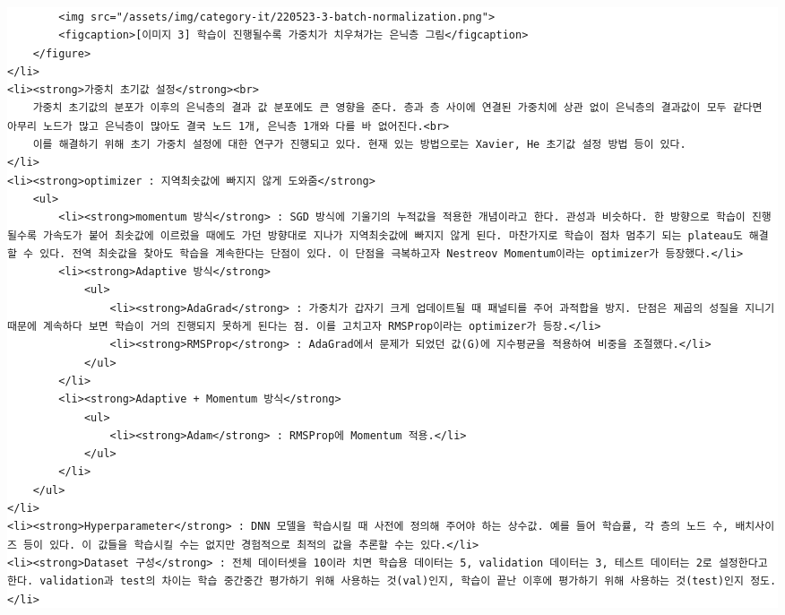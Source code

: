 			<img src="/assets/img/category-it/220523-3-batch-normalization.png">
			<figcaption>[이미지 3] 학습이 진행될수록 가중치가 치우쳐가는 은닉층 그림</figcaption>
		</figure>
	</li>
	<li><strong>가중치 초기값 설정</strong><br>
		가중치 초기값의 분포가 이후의 은닉층의 결과 값 분포에도 큰 영향을 준다. 층과 층 사이에 연결된 가중치에 상관 없이 은닉층의 결과값이 모두 같다면 아무리 노드가 많고 은닉층이 많아도 결국 노드 1개, 은닉층 1개와 다를 바 없어진다.<br>
		이를 해결하기 위해 초기 가중치 설정에 대한 연구가 진행되고 있다. 현재 있는 방법으로는 Xavier, He 초기값 설정 방법 등이 있다.
	</li>
	<li><strong>optimizer : 지역최솟값에 빠지지 않게 도와줌</strong>
		<ul>
			<li><strong>momentum 방식</strong> : SGD 방식에 기울기의 누적값을 적용한 개념이라고 한다. 관성과 비슷하다. 한 방향으로 학습이 진행될수록 가속도가 붙어 최솟값에 이르렀을 때에도 가던 방향대로 지나가 지역최솟값에 빠지지 않게 된다. 마찬가지로 학습이 점차 멈추기 되는 plateau도 해결할 수 있다. 전역 최솟값을 찾아도 학습을 계속한다는 단점이 있다. 이 단점을 극복하고자 Nestreov Momentum이라는 optimizer가 등장했다.</li>
			<li><strong>Adaptive 방식</strong>
				<ul>
					<li><strong>AdaGrad</strong> : 가중치가 갑자기 크게 업데이트될 때 패널티를 주어 과적합을 방지. 단점은 제곱의 성질을 지니기 때문에 계속하다 보면 학습이 거의 진행되지 못하게 된다는 점. 이를 고치고자 RMSProp이라는 optimizer가 등장.</li>
					<li><strong>RMSProp</strong> : AdaGrad에서 문제가 되었던 값(G)에 지수평균을 적용하여 비중을 조절했다.</li>
				</ul>
			</li>
			<li><strong>Adaptive + Momentum 방식</strong>
				<ul>
					<li><strong>Adam</strong> : RMSProp에 Momentum 적용.</li>
				</ul>
			</li>
		</ul>
	</li>
	<li><strong>Hyperparameter</strong> : DNN 모델을 학습시킬 때 사전에 정의해 주어야 하는 상수값. 예를 들어 학습률, 각 층의 노드 수, 배치사이즈 등이 있다. 이 값들을 학습시킬 수는 없지만 경험적으로 최적의 값을 추론할 수는 있다.</li>
	<li><strong>Dataset 구성</strong> : 전체 데이터셋을 10이라 치면 학습용 데이터는 5, validation 데이터는 3, 테스트 데이터는 2로 설정한다고 한다. validation과 test의 차이는 학습 중간중간 평가하기 위해 사용하는 것(val)인지, 학습이 끝난 이후에 평가하기 위해 사용하는 것(test)인지 정도.</li>
</ul>
